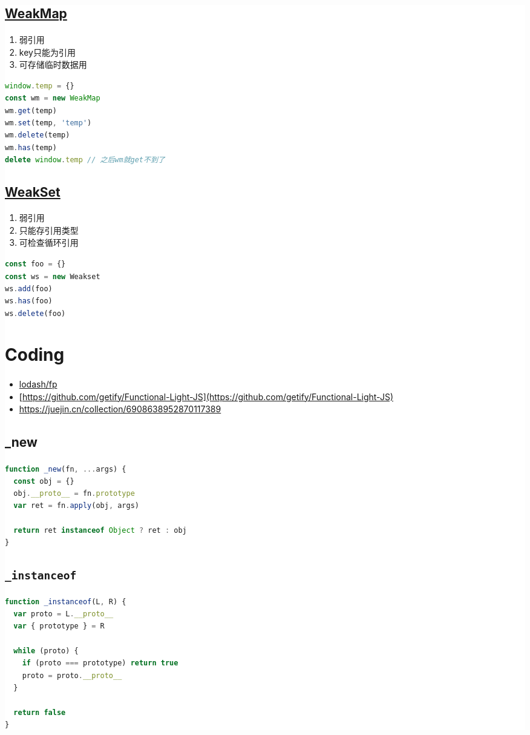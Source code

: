 ## [WeakMap](https://developer.mozilla.org/en-US/docs/Web/JavaScript/Reference/Global_Objects/WeakMap)

1. 弱引用
2. key只能为引用
3. 可存储临时数据用

```js
window.temp = {}
const wm = new WeakMap
wm.get(temp)
wm.set(temp, 'temp')
wm.delete(temp)
wm.has(temp)
delete window.temp // 之后wm就get不到了
```

## [WeakSet](https://developer.mozilla.org/en-US/docs/Web/JavaScript/Reference/Global_Objects/WeakSet)

1. 弱引用
2. 只能存引用类型
3. 可检查循环引用

```js
const foo = {}
const ws = new Weakset
ws.add(foo)
ws.has(foo)
ws.delete(foo)
```

# Coding

- [lodash/fp](https://github.com/lodash/lodash/wiki/FP-Guide#lodashfp)
- [https://github.com/getify/Functional-Light-JS](https://github.com/getify/Functional-Light-JS)
- https://juejin.cn/collection/6908638952870117389

## _new
```js
function _new(fn, ...args) {
  const obj = {}
  obj.__proto__ = fn.prototype
  var ret = fn.apply(obj, args)

  return ret instanceof Object ? ret : obj
}
```

## `_instanceof`
```js
function _instanceof(L, R) {
  var proto = L.__proto__
  var { prototype } = R

  while (proto) {
    if (proto === prototype) return true
    proto = proto.__proto__
  }

  return false
}
```
